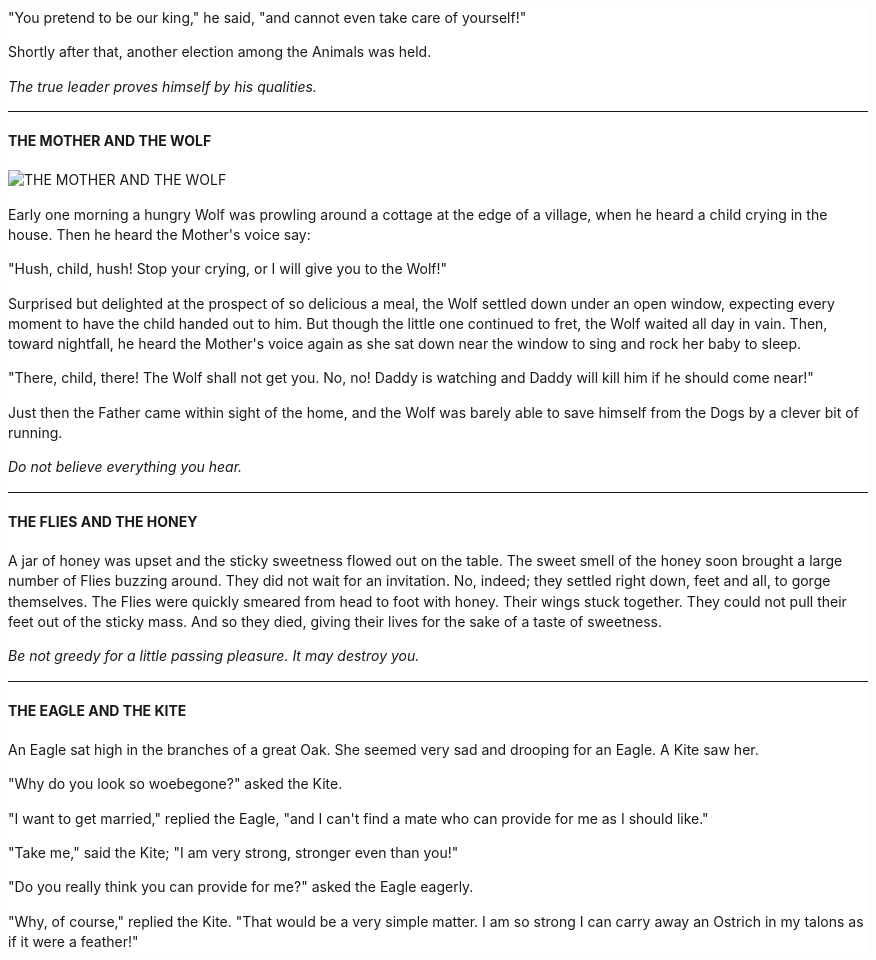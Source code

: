 "You pretend to be our king," he said, "and cannot even take care of yourself!"

Shortly after that, another election among the Animals was held.

_The true leader proves himself by his qualities._ 

---

#### THE MOTHER AND THE WOLF

![THE MOTHER AND THE WOLF](images/i088_th.jpg)

Early one morning a hungry Wolf was prowling around a cottage at the edge of a village, when he heard a child crying in the house. Then he heard the Mother's voice say:

"Hush, child, hush! Stop your crying, or I will give you to the Wolf!"

Surprised but delighted at the prospect of so delicious a meal, the Wolf settled down under an open window, expecting every moment to have the child handed out to him. But though the little one continued to fret, the Wolf waited all day in vain. Then, toward nightfall, he heard the Mother's voice again as she sat down near the window to sing and rock her baby to sleep.

"There, child, there! The Wolf shall not get you. No, no! Daddy is watching and Daddy will kill him if he should come near!"

Just then the Father came within sight of the home, and the Wolf was barely able to save himself from the Dogs by a clever bit of running.

_Do not believe everything you hear._

---

#### THE FLIES AND THE HONEY

A jar of honey was upset and the sticky sweetness flowed out on the table. The sweet smell of the honey soon brought a large number of Flies buzzing around. They did not wait for an invitation. No, indeed; they settled right down, feet and all, to gorge themselves. The Flies were quickly smeared from head to foot with honey. Their wings stuck together. They could not pull their feet out of the sticky mass. And so they died, giving their lives for the sake of a taste of sweetness.

_Be not greedy for a little passing pleasure. It may destroy you._ 

---

#### THE EAGLE AND THE KITE

An Eagle sat high in the branches of a great Oak. She seemed very sad and drooping for an Eagle. A Kite saw her.

"Why do you look so woebegone?" asked the Kite.

"I want to get married," replied the Eagle, "and I can't find a mate who can provide for me as I should like."

"Take me," said the Kite; "I am very strong, stronger even than you!"

"Do you really think you can provide for me?" asked the Eagle eagerly.

"Why, of course," replied the Kite. "That would be a very simple matter. I am so strong I can carry away an Ostrich in my talons as if it were a feather!"
